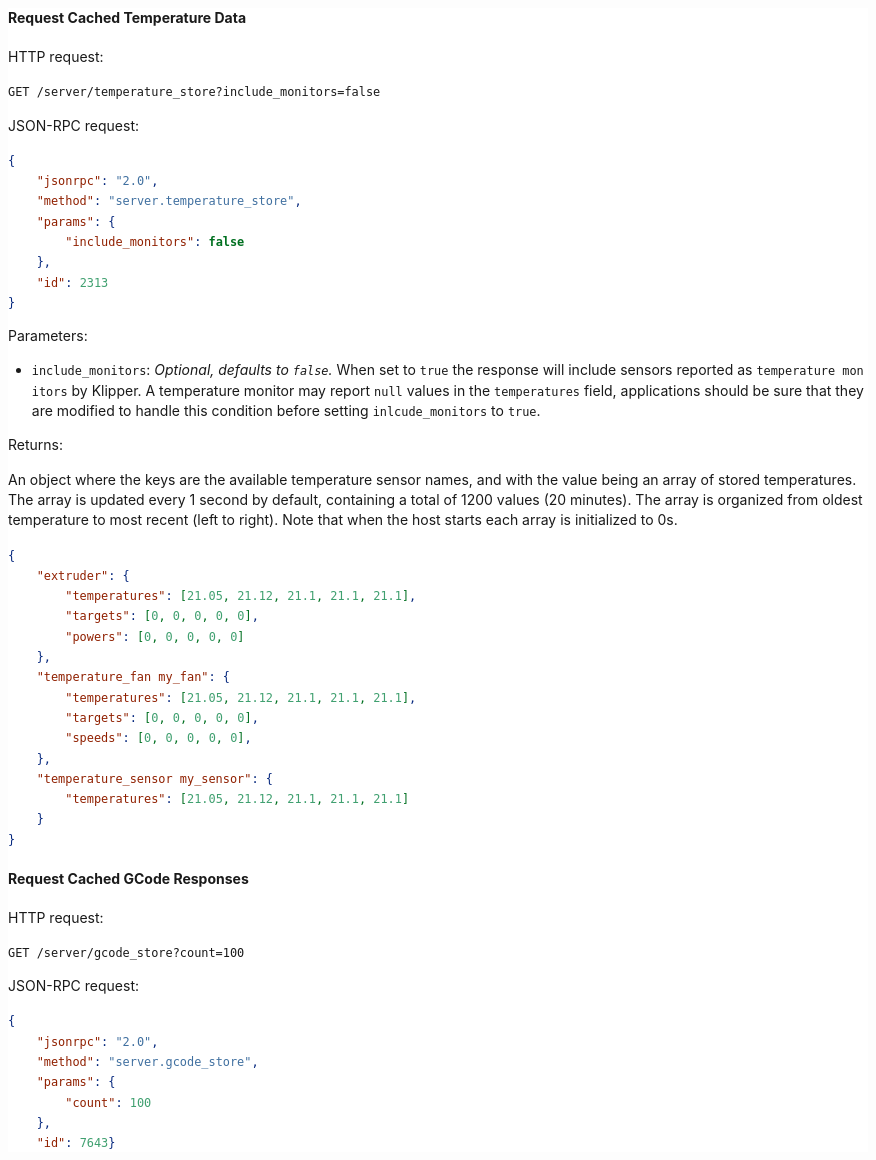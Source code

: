 ```json
```
#### Request Cached Temperature Data
HTTP request:
```http
GET /server/temperature_store?include_monitors=false
```
JSON-RPC request:
```json
{
    "jsonrpc": "2.0",
    "method": "server.temperature_store",
    "params": {
        "include_monitors": false
    },
    "id": 2313
}
```

Parameters:

- `include_monitors`: _Optional, defaults to `false`._  When set to `true`
  the response will include sensors reported as `temperature monitors` by
  Klipper.  A temperature monitor may report `null` values in the `temperatures`
  field, applications should be sure that they are modified to handle this
  condition before setting `inlcude_monitors` to `true`.

Returns:

An object where the keys are the available temperature sensor names, and with
the value being an array of stored temperatures.  The array is updated every
1 second by default, containing a total of 1200 values (20 minutes).  The
array is organized from oldest temperature to most recent (left to right).
Note that when the host starts each array is initialized to 0s.
```json
{
    "extruder": {
        "temperatures": [21.05, 21.12, 21.1, 21.1, 21.1],
        "targets": [0, 0, 0, 0, 0],
        "powers": [0, 0, 0, 0, 0]
    },
    "temperature_fan my_fan": {
        "temperatures": [21.05, 21.12, 21.1, 21.1, 21.1],
        "targets": [0, 0, 0, 0, 0],
        "speeds": [0, 0, 0, 0, 0],
    },
    "temperature_sensor my_sensor": {
        "temperatures": [21.05, 21.12, 21.1, 21.1, 21.1]
    }
}
```

#### Request Cached GCode Responses
HTTP request:
```http
GET /server/gcode_store?count=100
```
JSON-RPC request:
```json
{
    "jsonrpc": "2.0",
    "method": "server.gcode_store",
    "params": {
        "count": 100
    },
    "id": 7643}
```
